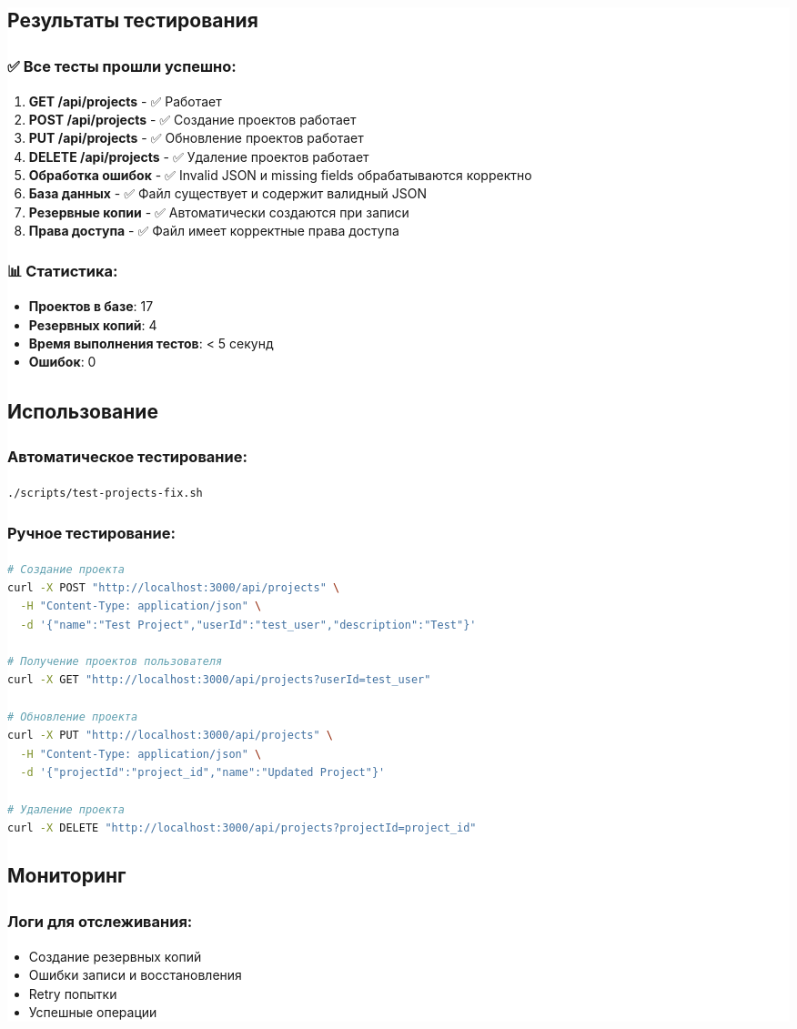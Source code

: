 ## Результаты тестирования

### ✅ Все тесты прошли успешно:

1. **GET /api/projects** - ✅ Работает
2. **POST /api/projects** - ✅ Создание проектов работает
3. **PUT /api/projects** - ✅ Обновление проектов работает
4. **DELETE /api/projects** - ✅ Удаление проектов работает
5. **Обработка ошибок** - ✅ Invalid JSON и missing fields обрабатываются корректно
6. **База данных** - ✅ Файл существует и содержит валидный JSON
7. **Резервные копии** - ✅ Автоматически создаются при записи
8. **Права доступа** - ✅ Файл имеет корректные права доступа

### 📊 Статистика:
- **Проектов в базе**: 17
- **Резервных копий**: 4
- **Время выполнения тестов**: < 5 секунд
- **Ошибок**: 0

## Использование

### Автоматическое тестирование:
```bash
./scripts/test-projects-fix.sh
```

### Ручное тестирование:
```bash
# Создание проекта
curl -X POST "http://localhost:3000/api/projects" \
  -H "Content-Type: application/json" \
  -d '{"name":"Test Project","userId":"test_user","description":"Test"}'

# Получение проектов пользователя
curl -X GET "http://localhost:3000/api/projects?userId=test_user"

# Обновление проекта
curl -X PUT "http://localhost:3000/api/projects" \
  -H "Content-Type: application/json" \
  -d '{"projectId":"project_id","name":"Updated Project"}'

# Удаление проекта
curl -X DELETE "http://localhost:3000/api/projects?projectId=project_id"
```

## Мониторинг

### Логи для отслеживания:
- Создание резервных копий
- Ошибки записи и восстановления
- Retry попытки
- Успешные операции
